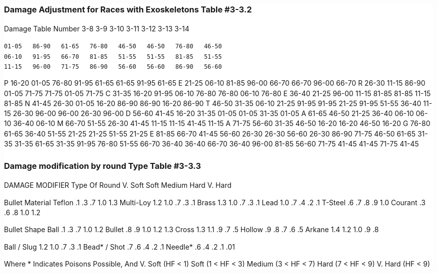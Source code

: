 ### Damage Adjustment for Races with Exoskeletons  Table #3-3.2

Damage Table Number
	3-8	3-9	3-10	3-11	3-12	3-13	3-14

	01-05	86-90	61-65	76-80	46-50	46-50	76-80	46-50
	06-10	91-95	66-70	81-85	51-55	51-55	81-85	51-55
	11-15	96-00	71-75	86-90	56-60	56-60	86-90	56-60
P	16-20	01-05	76-80	91-95	61-65	61-65	91-95	61-65
E	21-25	06-10	81-85	96-00	66-70	66-70	96-00	66-70
R	26-30	11-15	86-90	01-05	71-75	71-75	01-05	71-75
C	31-35	16-20	91-95	06-10	76-80	76-80	06-10	76-80
E	36-40	21-25	96-00	11-15	81-85	81-85	11-15	81-85
N	41-45	26-30	01-05	16-20	86-90	86-90	16-20	86-90
T	46-50	31-35	06-10	21-25	91-95	91-95	21-25	91-95
	51-55	36-40	11-15	26-30	96-00	96-00	26-30	96-00
D	56-60	41-45	16-20	31-35	01-05	01-05	31-35	01-05
A	61-65	46-50	21-25	36-40	06-10	06-10	36-40	06-10
M	66-70	51-55	26-30	41-45	11-15	11-15	41-45	11-15
A	71-75	56-60	31-35	46-50	16-20	16-20	46-50	16-20
G	76-80	61-65	36-40	51-55	21-25	21-25	51-55	21-25
E	81-85	66-70	41-45	56-60	26-30	26-30	56-60	26-30
	86-90	71-75	46-50	61-65	31-35	31-35	61-65	31-35
	91-95	76-80	51-55	66-70	36-40	36-40	66-70	36-40
	96-00	81-85	56-60	71-75	41-45	41-45	71-75	41-45

### Damage modification by round Type Table #3-3.3

DAMAGE MODIFIER
Type Of Round	V. Soft	Soft	Medium	Hard	V. Hard

Bullet Material
	Teflon	.1	.3	.7	1.0	1.3
	Multi-Loy	1.2	1.0	.7	.3	.1
	Brass	1.3	1.0	.7	.3	.1
	Lead	1.0	.7	.4	.2	.1
	T-Steel	.6	.7	.8	.9	1.0
	Courant	.3	.6	.8	1.0	1.2

Bullet Shape
	Ball	.1	.3	.7	1.0	1.2
	Bullet	.8	.9	1.0	1.2	1.3
	Cross	1.3	1.1	.9	.7	.5
	Hollow	.9	.8	.7	.6	.5
	Arkane	1.4	1.2	1.0	.9	.8

Ball / Slug	1.2	1.0	.7	.3	.1
Bead* / Shot	.7	.6	.4	.2	.1
Needle*	.6	.4	.2	.1	.01

Where * Indicates Poisons Possible,
And V. Soft (HF < 1)
Soft (1 < HF < 3)
Medium (3 < HF < 7)
Hard (7 < HF < 9)
V. Hard (HF < 9)
